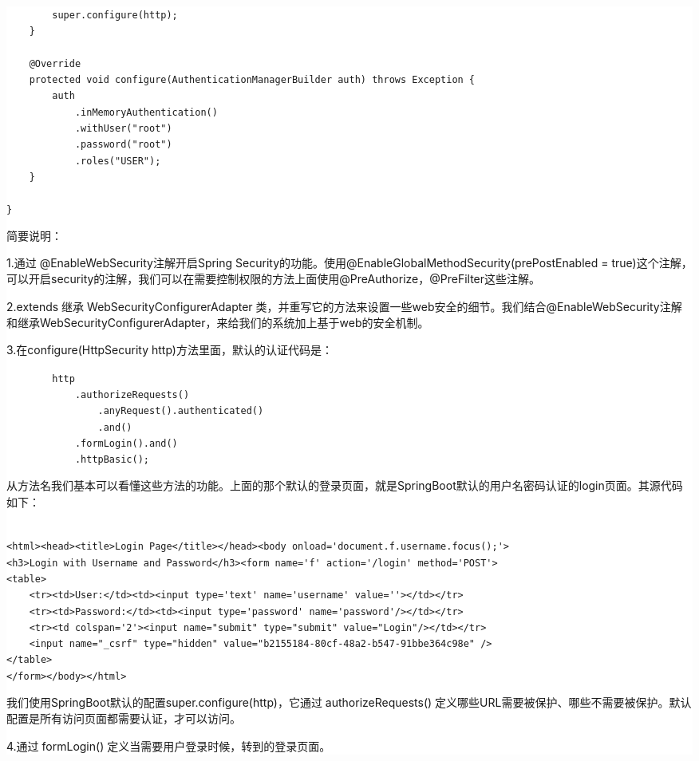 ```
        super.configure(http);
    }

    @Override
    protected void configure(AuthenticationManagerBuilder auth) throws Exception {
        auth
            .inMemoryAuthentication()
            .withUser("root")
            .password("root")
            .roles("USER");
    }

}

```

简要说明：

1.通过 @EnableWebSecurity注解开启Spring Security的功能。使用@EnableGlobalMethodSecurity(prePostEnabled = true)这个注解，可以开启security的注解，我们可以在需要控制权限的方法上面使用@PreAuthorize，@PreFilter这些注解。

2.extends 继承 WebSecurityConfigurerAdapter 类，并重写它的方法来设置一些web安全的细节。我们结合@EnableWebSecurity注解和继承WebSecurityConfigurerAdapter，来给我们的系统加上基于web的安全机制。

3.在configure(HttpSecurity http)方法里面，默认的认证代码是：
```
		http
			.authorizeRequests()
				.anyRequest().authenticated()
				.and()
			.formLogin().and()
			.httpBasic();
```

从方法名我们基本可以看懂这些方法的功能。上面的那个默认的登录页面，就是SpringBoot默认的用户名密码认证的login页面。其源代码如下：

```

<html><head><title>Login Page</title></head><body onload='document.f.username.focus();'>
<h3>Login with Username and Password</h3><form name='f' action='/login' method='POST'>
<table>
	<tr><td>User:</td><td><input type='text' name='username' value=''></td></tr>
	<tr><td>Password:</td><td><input type='password' name='password'/></td></tr>
	<tr><td colspan='2'><input name="submit" type="submit" value="Login"/></td></tr>
	<input name="_csrf" type="hidden" value="b2155184-80cf-48a2-b547-91bbe364c98e" />
</table>
</form></body></html>

```

我们使用SpringBoot默认的配置super.configure(http)，它通过 authorizeRequests() 定义哪些URL需要被保护、哪些不需要被保护。默认配置是所有访问页面都需要认证，才可以访问。

4.通过 formLogin() 定义当需要用户登录时候，转到的登录页面。
